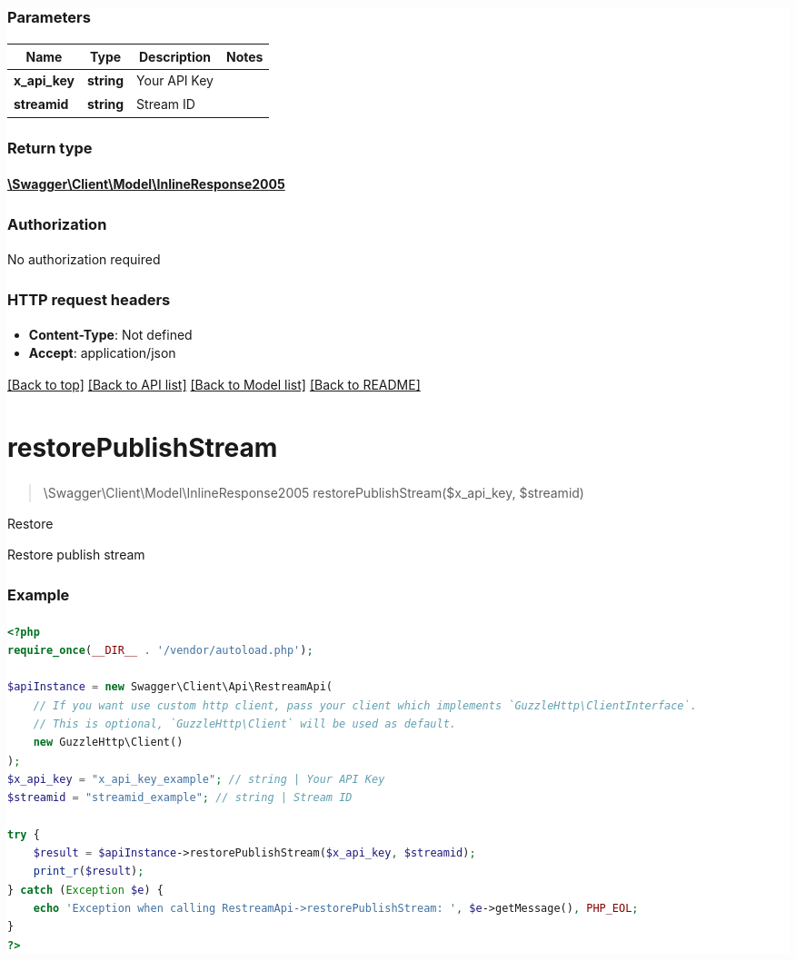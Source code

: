 ### Parameters

Name | Type | Description  | Notes
------------- | ------------- | ------------- | -------------
 **x_api_key** | **string**| Your API Key |
 **streamid** | **string**| Stream ID |

### Return type

[**\Swagger\Client\Model\InlineResponse2005**](../Model/InlineResponse2005.md)

### Authorization

No authorization required

### HTTP request headers

 - **Content-Type**: Not defined
 - **Accept**: application/json

[[Back to top]](#) [[Back to API list]](../../README.md#documentation-for-api-endpoints) [[Back to Model list]](../../README.md#documentation-for-models) [[Back to README]](../../README.md)

# **restorePublishStream**
> \Swagger\Client\Model\InlineResponse2005 restorePublishStream($x_api_key, $streamid)

Restore

Restore  publish stream

### Example
```php
<?php
require_once(__DIR__ . '/vendor/autoload.php');

$apiInstance = new Swagger\Client\Api\RestreamApi(
    // If you want use custom http client, pass your client which implements `GuzzleHttp\ClientInterface`.
    // This is optional, `GuzzleHttp\Client` will be used as default.
    new GuzzleHttp\Client()
);
$x_api_key = "x_api_key_example"; // string | Your API Key
$streamid = "streamid_example"; // string | Stream ID

try {
    $result = $apiInstance->restorePublishStream($x_api_key, $streamid);
    print_r($result);
} catch (Exception $e) {
    echo 'Exception when calling RestreamApi->restorePublishStream: ', $e->getMessage(), PHP_EOL;
}
?>
```
